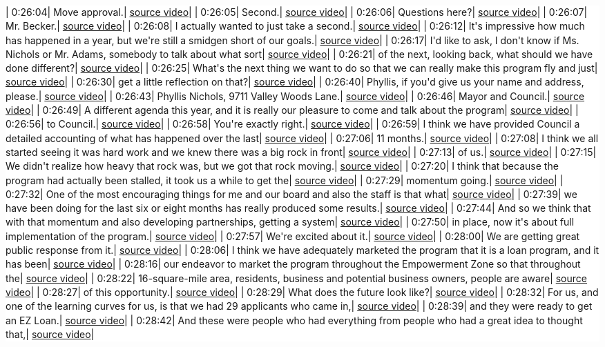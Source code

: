 | 0:26:04| Move approval.| [source video](https://archive.org/details/citycouncil080115?start=1564)|
| 0:26:05| Second.| [source video](https://archive.org/details/citycouncil080115?start=1565)|
| 0:26:06| Questions here?| [source video](https://archive.org/details/citycouncil080115?start=1566)|
| 0:26:07| Mr. Becker.| [source video](https://archive.org/details/citycouncil080115?start=1567)|
| 0:26:08| I actually wanted to just take a second.| [source video](https://archive.org/details/citycouncil080115?start=1568)|
| 0:26:12| It's impressive how much has happened in a year, but we're still a smidgen short of our goals.| [source video](https://archive.org/details/citycouncil080115?start=1572)|
| 0:26:17| I'd like to ask, I don't know if Ms. Nichols or Mr. Adams, somebody to talk about what sort| [source video](https://archive.org/details/citycouncil080115?start=1577)|
| 0:26:21| of the next, looking back, what should we have done different?| [source video](https://archive.org/details/citycouncil080115?start=1581)|
| 0:26:25| What's the next thing we want to do so that we can really make this program fly and just| [source video](https://archive.org/details/citycouncil080115?start=1585)|
| 0:26:30| get a little reflection on that?| [source video](https://archive.org/details/citycouncil080115?start=1590)|
| 0:26:40| Phyllis, if you'd give us your name and address, please.| [source video](https://archive.org/details/citycouncil080115?start=1600)|
| 0:26:43| Phyllis Nichols, 9711 Valley Woods Lane.| [source video](https://archive.org/details/citycouncil080115?start=1603)|
| 0:26:46| Mayor and Council.| [source video](https://archive.org/details/citycouncil080115?start=1606)|
| 0:26:49| A different agenda this year, and it is really our pleasure to come and talk about the program| [source video](https://archive.org/details/citycouncil080115?start=1609)|
| 0:26:56| to Council.| [source video](https://archive.org/details/citycouncil080115?start=1616)|
| 0:26:58| You're exactly right.| [source video](https://archive.org/details/citycouncil080115?start=1618)|
| 0:26:59| I think we have provided Council a detailed accounting of what has happened over the last| [source video](https://archive.org/details/citycouncil080115?start=1619)|
| 0:27:06| 11 months.| [source video](https://archive.org/details/citycouncil080115?start=1626)|
| 0:27:08| I think we all started seeing it was hard work and we knew there was a big rock in front| [source video](https://archive.org/details/citycouncil080115?start=1628)|
| 0:27:13| of us.| [source video](https://archive.org/details/citycouncil080115?start=1633)|
| 0:27:15| We didn't realize how heavy that rock was, but we got that rock moving.| [source video](https://archive.org/details/citycouncil080115?start=1635)|
| 0:27:20| I think that because the program had actually been stalled, it took us a while to get the| [source video](https://archive.org/details/citycouncil080115?start=1640)|
| 0:27:29| momentum going.| [source video](https://archive.org/details/citycouncil080115?start=1649)|
| 0:27:32| One of the most encouraging things for me and our board and also the staff is that what| [source video](https://archive.org/details/citycouncil080115?start=1652)|
| 0:27:39| we have been doing for the last six or eight months has really produced some results.| [source video](https://archive.org/details/citycouncil080115?start=1659)|
| 0:27:44| And so we think that with that momentum and also developing partnerships, getting a system| [source video](https://archive.org/details/citycouncil080115?start=1664)|
| 0:27:50| in place, now it's about full implementation of the program.| [source video](https://archive.org/details/citycouncil080115?start=1670)|
| 0:27:57| We're excited about it.| [source video](https://archive.org/details/citycouncil080115?start=1677)|
| 0:28:00| We are getting great public response from it.| [source video](https://archive.org/details/citycouncil080115?start=1680)|
| 0:28:06| I think we have adequately marketed the program that it is a loan program, and it has been| [source video](https://archive.org/details/citycouncil080115?start=1686)|
| 0:28:16| our endeavor to market the program throughout the Empowerment Zone so that throughout the| [source video](https://archive.org/details/citycouncil080115?start=1696)|
| 0:28:22| 16-square-mile area, residents, business and potential business owners, people are aware| [source video](https://archive.org/details/citycouncil080115?start=1702)|
| 0:28:27| of this opportunity.| [source video](https://archive.org/details/citycouncil080115?start=1707)|
| 0:28:29| What does the future look like?| [source video](https://archive.org/details/citycouncil080115?start=1709)|
| 0:28:32| For us, and one of the learning curves for us, is that we had 29 applicants who came in,| [source video](https://archive.org/details/citycouncil080115?start=1712)|
| 0:28:39| and they were ready to get an EZ Loan.| [source video](https://archive.org/details/citycouncil080115?start=1719)|
| 0:28:42| And these were people who had everything from people who had a great idea to thought that,| [source video](https://archive.org/details/citycouncil080115?start=1722)|